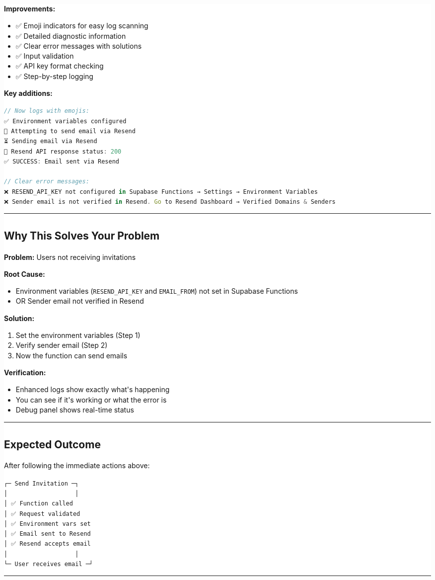 **Improvements:**
- ✅ Emoji indicators for easy log scanning
- ✅ Detailed diagnostic information
- ✅ Clear error messages with solutions
- ✅ Input validation
- ✅ API key format checking
- ✅ Step-by-step logging

**Key additions:**
```typescript
// Now logs with emojis:
✅ Environment variables configured
📧 Attempting to send email via Resend
⏳ Sending email via Resend
📨 Resend API response status: 200
✅ SUCCESS: Email sent via Resend

// Clear error messages:
❌ RESEND_API_KEY not configured in Supabase Functions → Settings → Environment Variables
❌ Sender email is not verified in Resend. Go to Resend Dashboard → Verified Domains & Senders
```

---

## Why This Solves Your Problem

**Problem:** Users not receiving invitations

**Root Cause:** 
- Environment variables (`RESEND_API_KEY` and `EMAIL_FROM`) not set in Supabase Functions
- OR Sender email not verified in Resend

**Solution:**
1. Set the environment variables (Step 1)
2. Verify sender email (Step 2)
3. Now the function can send emails

**Verification:**
- Enhanced logs show exactly what's happening
- You can see if it's working or what the error is
- Debug panel shows real-time status

---

## Expected Outcome

After following the immediate actions above:

```
┌─ Send Invitation ─┐
│                   │
│ ✅ Function called
│ ✅ Request validated
│ ✅ Environment vars set
│ ✅ Email sent to Resend
│ ✅ Resend accepts email
│                   │
└─ User receives email ─┘
```

---